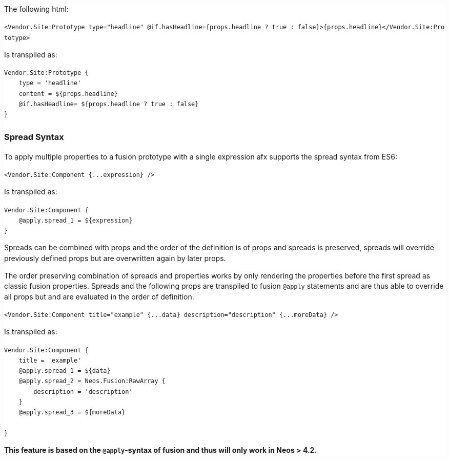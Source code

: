 The following html:
```
<Vendor.Site:Prototype type="headline" @if.hasHeadline={props.headline ? true : false}>{props.headline}</Vendor.Site:Prototype>
```
Is transpiled as:
```
Vendor.Site:Prototype {
    type = 'headline'
    content = ${props.headline}
    @if.hasHeadline= ${props.headline ? true : false}
}
```

### Spread Syntax

To apply multiple properties to a fusion prototype with a single expression
afx supports the spread syntax from ES6:

```
<Vendor.Site:Component {...expression} />
```
Is transpiled as:
```
Vendor.Site:Component {
    @apply.spread_1 = ${expression}
}
```

Spreads can be combined with props and the order of the definition is
of props and spreads is preserved, spreads will override previously
defined props but are overwritten again by later props.

The order preserving combination of spreads and properties works by
only rendering the properties before the first spread as classic
fusion properties. Spreads and the following props are transpiled to
fusion `@apply` statements and are thus able to override all props but
and are evaluated in the order of definition.

```
<Vendor.Site:Component title="example" {...data} description="description" {...moreData} />
```
Is transpiled as:
```
Vendor.Site:Component {
    title = 'example'
    @apply.spread_1 = ${data}
    @apply.spread_2 = Neos.Fusion:RawArray {
        description = 'description'
    }
    @apply.spread_3 = ${moreData}

}
```

**This feature is based on the `@apply`-syntax of fusion and thus will only work in Neos > 4.2.**
